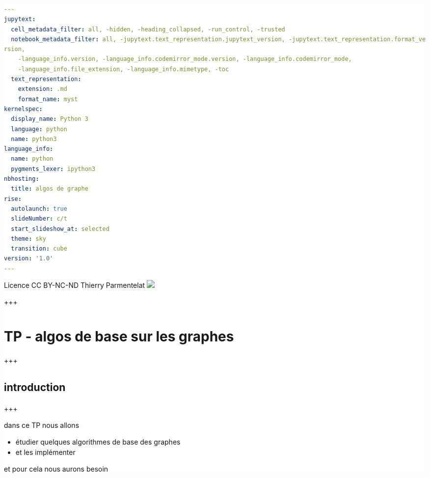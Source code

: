 ```yaml
---
jupytext:
  cell_metadata_filter: all, -hidden, -heading_collapsed, -run_control, -trusted
  notebook_metadata_filter: all, -jupytext.text_representation.jupytext_version, -jupytext.text_representation.format_version,
    -language_info.version, -language_info.codemirror_mode.version, -language_info.codemirror_mode,
    -language_info.file_extension, -language_info.mimetype, -toc
  text_representation:
    extension: .md
    format_name: myst
kernelspec:
  display_name: Python 3
  language: python
  name: python3
language_info:
  name: python
  pygments_lexer: ipython3
nbhosting: 
  title: algos de graphe
rise:
  autolaunch: true
  slideNumber: c/t
  start_slideshow_at: selected
  theme: sky
  transition: cube
version: '1.0'
---
```


<div class="licence">
<span>Licence CC BY-NC-ND</span>
<span>Thierry Parmentelat</span>
<span><img src="media/inria-25-alpha.png" /></span>
</div>

+++

# TP - algos de base sur les graphes

+++

## introduction

+++

dans ce TP nous allons

* étudier quelques algorithmes de base des graphes
* et les implémenter

et pour cela nous aurons besoin
